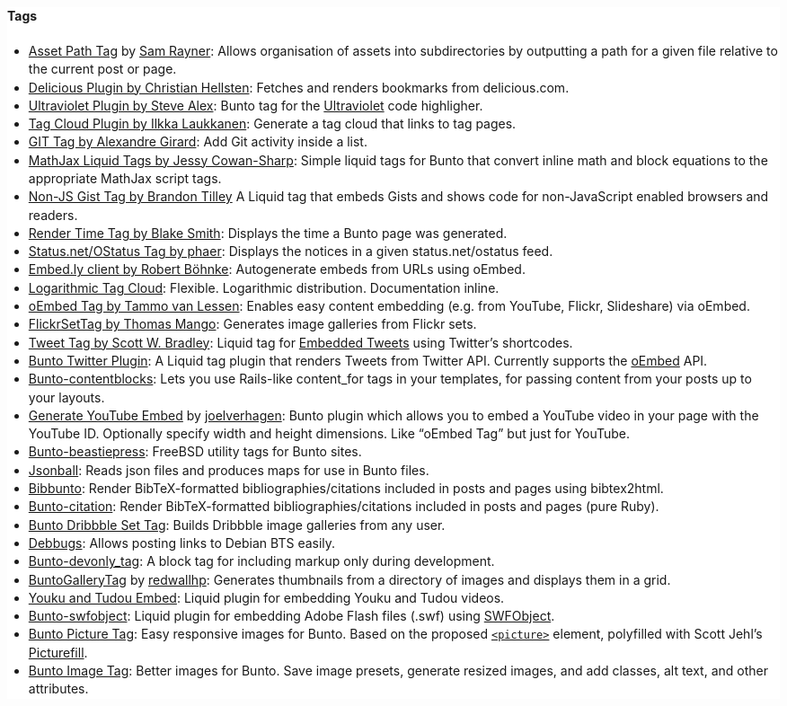 #### Tags

- [Asset Path Tag](https://github.com/samrayner/bunto-asset-path-plugin) by [Sam Rayner](http://www.samrayner.com/): Allows organisation of assets into subdirectories by outputting a path for a given file relative to the current post or page.
- [Delicious Plugin by Christian Hellsten](https://github.com/christianhellsten/bunto-plugins): Fetches and renders bookmarks from delicious.com.
- [Ultraviolet Plugin by Steve Alex](https://gist.github.com/480380): Bunto tag for the [Ultraviolet](https://github.com/grosser/ultraviolet) code highligher.
- [Tag Cloud Plugin by Ilkka Laukkanen](https://gist.github.com/710577): Generate a tag cloud that links to tag pages.
- [GIT Tag by Alexandre Girard](https://gist.github.com/730347): Add Git activity inside a list.
- [MathJax Liquid Tags by Jessy Cowan-Sharp](https://gist.github.com/834610): Simple liquid tags for Bunto that convert inline math and block equations to the appropriate MathJax script tags.
- [Non-JS Gist Tag by Brandon Tilley](https://gist.github.com/1027674) A Liquid tag that embeds Gists and shows code for non-JavaScript enabled browsers and readers.
- [Render Time Tag by Blake Smith](https://gist.github.com/449509): Displays the time a Bunto page was generated.
- [Status.net/OStatus Tag by phaer](https://gist.github.com/912466): Displays the notices in a given status.net/ostatus feed.
- [Embed.ly client by Robert Böhnke](https://github.com/robb/bunto-embedly-client): Autogenerate embeds from URLs using oEmbed.
- [Logarithmic Tag Cloud](https://gist.github.com/2290195): Flexible. Logarithmic distribution. Documentation inline.
- [oEmbed Tag by Tammo van Lessen](https://gist.github.com/1455726): Enables easy content embedding (e.g. from YouTube, Flickr, Slideshare) via oEmbed.
- [FlickrSetTag by Thomas Mango](https://github.com/tsmango/bunto_flickr_set_tag): Generates image galleries from Flickr sets.
- [Tweet Tag by Scott W. Bradley](https://github.com/scottwb/bunto-tweet-tag): Liquid tag for [Embedded Tweets](https://dev.twitter.com/docs/embedded-tweets) using Twitter’s shortcodes.
- [Bunto Twitter Plugin](https://github.com/rob-murray/bunto-twitter-plugin): A Liquid tag plugin that renders Tweets from Twitter API. Currently supports the [oEmbed](https://dev.twitter.com/rest/reference/get/statuses/oembed) API.
- [Bunto-contentblocks](https://github.com/rustygeldmacher/bunto-contentblocks): Lets you use Rails-like content_for tags in your templates, for passing content from your posts up to your layouts.
- [Generate YouTube Embed](https://gist.github.com/1805814) by [joelverhagen](https://github.com/joelverhagen): Bunto plugin which allows you to embed a YouTube video in your page with the YouTube ID. Optionally specify width and height dimensions. Like “oEmbed Tag” but just for YouTube.
- [Bunto-beastiepress](https://github.com/okeeblow/bunto-beastiepress): FreeBSD utility tags for Bunto sites.
- [Jsonball](https://gist.github.com/1895282): Reads json files and produces maps for use in Bunto files.
- [Bibbunto](https://github.com/pablooliveira/bibbunto): Render BibTeX-formatted bibliographies/citations included in posts and pages using bibtex2html.
- [Bunto-citation](https://github.com/archome/bunto-citation): Render BibTeX-formatted bibliographies/citations included in posts and pages (pure Ruby).
- [Bunto Dribbble Set Tag](https://github.com/ericdfields/Bunto-Dribbble-Set-Tag): Builds Dribbble image galleries from any user.
- [Debbugs](https://gist.github.com/2218470): Allows posting links to Debian BTS easily.
- [Bunto-devonly_tag](https://gist.github.com/2403522): A block tag for including markup only during development.
- [BuntoGalleryTag](https://github.com/redwallhp/BuntoGalleryTag) by [redwallhp](https://github.com/redwallhp): Generates thumbnails from a directory of images and displays them in a grid.
- [Youku and Tudou Embed](https://gist.github.com/Yexiaoxing/5891929): Liquid plugin for embedding Youku and Tudou videos.
- [Bunto-swfobject](https://github.com/sectore/bunto-swfobject): Liquid plugin for embedding Adobe Flash files (.swf) using [SWFObject](http://code.google.com/p/swfobject/).
- [Bunto Picture Tag](https://github.com/robwierzbowski/bunto-picture-tag): Easy responsive images for Bunto. Based on the proposed [`<picture>`](https://html.spec.whatwg.org/multipage/embedded-content.html#the-picture-element) element, polyfilled with Scott Jehl’s [Picturefill](https://github.com/scottjehl/picturefill).
- [Bunto Image Tag](https://github.com/robwierzbowski/bunto-image-tag): Better images for Bunto. Save image presets, generate resized images, and add classes, alt text, and other attributes.